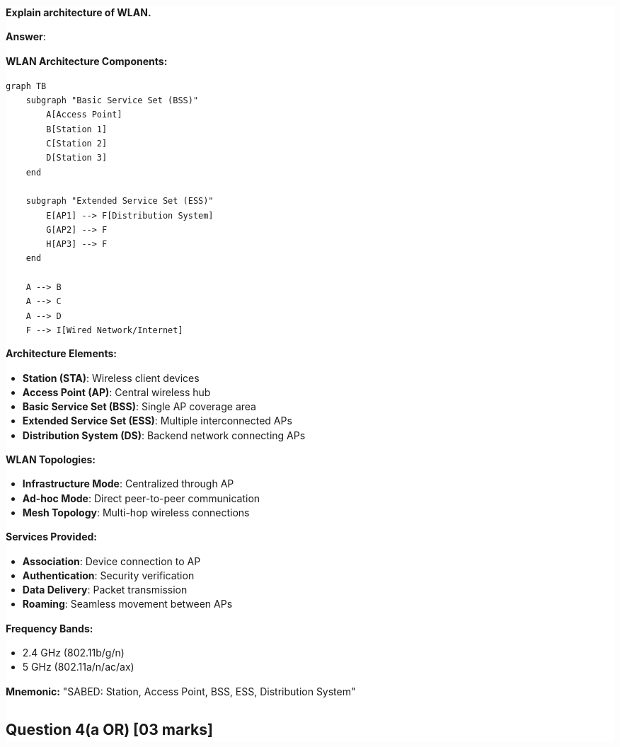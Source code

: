 **Explain architecture of WLAN.**

**Answer**:

**WLAN Architecture Components:**

```mermaid
graph TB
    subgraph "Basic Service Set (BSS)"
        A[Access Point] 
        B[Station 1]
        C[Station 2]
        D[Station 3]
    end
    
    subgraph "Extended Service Set (ESS)"
        E[AP1] --> F[Distribution System]
        G[AP2] --> F
        H[AP3] --> F
    end
    
    A --> B
    A --> C  
    A --> D
    F --> I[Wired Network/Internet]
```

**Architecture Elements:**

- **Station (STA)**: Wireless client devices
- **Access Point (AP)**: Central wireless hub
- **Basic Service Set (BSS)**: Single AP coverage area
- **Extended Service Set (ESS)**: Multiple interconnected APs
- **Distribution System (DS)**: Backend network connecting APs

**WLAN Topologies:**

- **Infrastructure Mode**: Centralized through AP
- **Ad-hoc Mode**: Direct peer-to-peer communication
- **Mesh Topology**: Multi-hop wireless connections

**Services Provided:**

- **Association**: Device connection to AP
- **Authentication**: Security verification
- **Data Delivery**: Packet transmission
- **Roaming**: Seamless movement between APs

**Frequency Bands:**

- 2.4 GHz (802.11b/g/n)
- 5 GHz (802.11a/n/ac/ax)

**Mnemonic:** "SABED: Station, Access Point, BSS, ESS, Distribution System"

## Question 4(a OR) [03 marks]
